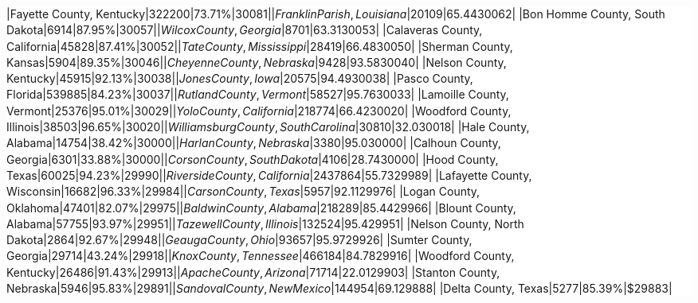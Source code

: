 |Fayette County, Kentucky|322200|73.71%|$30081|
|Franklin Parish, Louisiana|20109|65.44%|$30062|
|Bon Homme County, South Dakota|6914|87.95%|$30057|
|Wilcox County, Georgia|8701|63.31%|$30053|
|Calaveras County, California|45828|87.41%|$30052|
|Tate County, Mississippi|28419|66.48%|$30050|
|Sherman County, Kansas|5904|89.35%|$30046|
|Cheyenne County, Nebraska|9428|93.58%|$30040|
|Nelson County, Kentucky|45915|92.13%|$30038|
|Jones County, Iowa|20575|94.49%|$30038|
|Pasco County, Florida|539885|84.23%|$30037|
|Rutland County, Vermont|58527|95.76%|$30033|
|Lamoille County, Vermont|25376|95.01%|$30029|
|Yolo County, California|218774|66.42%|$30020|
|Woodford County, Illinois|38503|96.65%|$30020|
|Williamsburg County, South Carolina|30810|32.0%|$30018|
|Hale County, Alabama|14754|38.42%|$30000|
|Harlan County, Nebraska|3380|95.0%|$30000|
|Calhoun County, Georgia|6301|33.88%|$30000|
|Corson County, South Dakota|4106|28.74%|$30000|
|Hood County, Texas|60025|94.23%|$29990|
|Riverside County, California|2437864|55.73%|$29989|
|Lafayette County, Wisconsin|16682|96.33%|$29984|
|Carson County, Texas|5957|92.11%|$29976|
|Logan County, Oklahoma|47401|82.07%|$29975|
|Baldwin County, Alabama|218289|85.44%|$29966|
|Blount County, Alabama|57755|93.97%|$29951|
|Tazewell County, Illinois|132524|95.4%|$29951|
|Nelson County, North Dakota|2864|92.67%|$29948|
|Geauga County, Ohio|93657|95.97%|$29926|
|Sumter County, Georgia|29714|43.24%|$29918|
|Knox County, Tennessee|466184|84.78%|$29916|
|Woodford County, Kentucky|26486|91.43%|$29913|
|Apache County, Arizona|71714|22.01%|$29903|
|Stanton County, Nebraska|5946|95.83%|$29891|
|Sandoval County, New Mexico|144954|69.1%|$29888|
|Delta County, Texas|5277|85.39%|$29883|